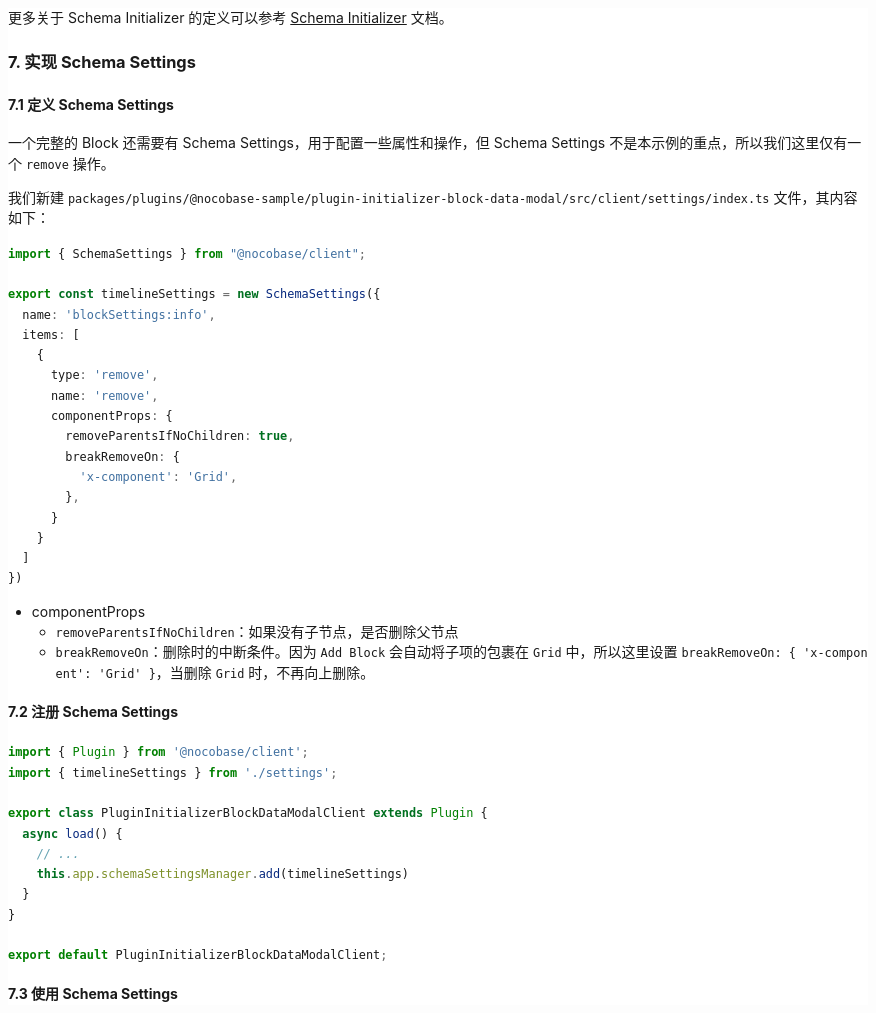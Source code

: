 更多关于 Schema Initializer 的定义可以参考 [Schema Initializer](https://client.docs.nocobase.com/core/ui-schema/schema-initializer) 文档。

### 7. 实现 Schema Settings

#### 7.1 定义 Schema Settings

一个完整的 Block 还需要有 Schema Settings，用于配置一些属性和操作，但 Schema Settings 不是本示例的重点，所以我们这里仅有一个 `remove` 操作。

我们新建 `packages/plugins/@nocobase-sample/plugin-initializer-block-data-modal/src/client/settings/index.ts` 文件，其内容如下：

```ts
import { SchemaSettings } from "@nocobase/client";

export const timelineSettings = new SchemaSettings({
  name: 'blockSettings:info',
  items: [
    {
      type: 'remove',
      name: 'remove',
      componentProps: {
        removeParentsIfNoChildren: true,
        breakRemoveOn: {
          'x-component': 'Grid',
        },
      }
    }
  ]
})
```

- componentProps
  - `removeParentsIfNoChildren`：如果没有子节点，是否删除父节点
  - `breakRemoveOn`：删除时的中断条件。因为 `Add Block` 会自动将子项的包裹在 `Grid` 中，所以这里设置 `breakRemoveOn: { 'x-component': 'Grid' }`，当删除 `Grid` 时，不再向上删除。

#### 7.2 注册 Schema Settings

```ts
import { Plugin } from '@nocobase/client';
import { timelineSettings } from './settings';

export class PluginInitializerBlockDataModalClient extends Plugin {
  async load() {
    // ...
    this.app.schemaSettingsManager.add(timelineSettings)
  }
}

export default PluginInitializerBlockDataModalClient;
```

#### 7.3 使用 Schema Settings
